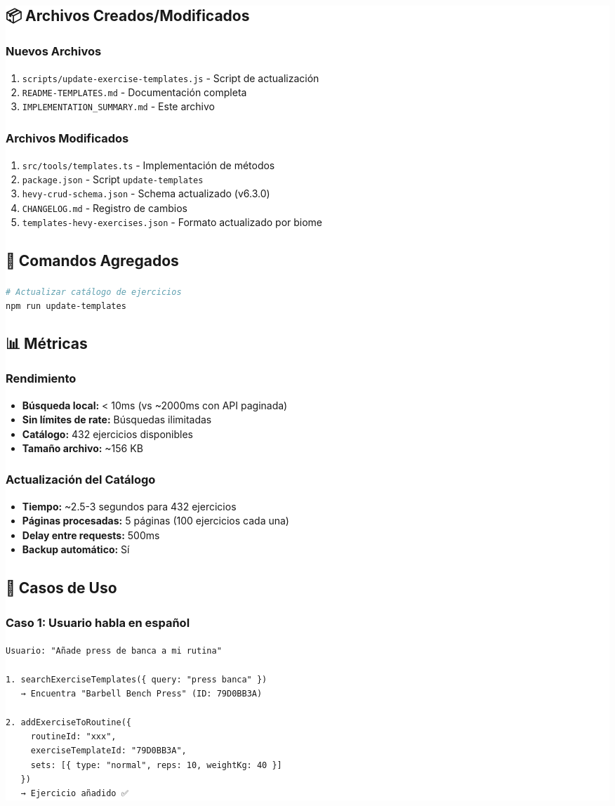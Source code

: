 ## 📦 Archivos Creados/Modificados

### Nuevos Archivos
1. `scripts/update-exercise-templates.js` - Script de actualización
2. `README-TEMPLATES.md` - Documentación completa
3. `IMPLEMENTATION_SUMMARY.md` - Este archivo

### Archivos Modificados
1. `src/tools/templates.ts` - Implementación de métodos
2. `package.json` - Script `update-templates`
3. `hevy-crud-schema.json` - Schema actualizado (v6.3.0)
4. `CHANGELOG.md` - Registro de cambios
5. `templates-hevy-exercises.json` - Formato actualizado por biome

## 🔧 Comandos Agregados

```bash
# Actualizar catálogo de ejercicios
npm run update-templates
```

## 📊 Métricas

### Rendimiento
- **Búsqueda local:** < 10ms (vs ~2000ms con API paginada)
- **Sin límites de rate:** Búsquedas ilimitadas
- **Catálogo:** 432 ejercicios disponibles
- **Tamaño archivo:** ~156 KB

### Actualización del Catálogo
- **Tiempo:** ~2.5-3 segundos para 432 ejercicios
- **Páginas procesadas:** 5 páginas (100 ejercicios cada una)
- **Delay entre requests:** 500ms
- **Backup automático:** Sí

## 🎯 Casos de Uso

### Caso 1: Usuario habla en español
```
Usuario: "Añade press de banca a mi rutina"

1. searchExerciseTemplates({ query: "press banca" })
   → Encuentra "Barbell Bench Press" (ID: 79D0BB3A)
   
2. addExerciseToRoutine({
     routineId: "xxx",
     exerciseTemplateId: "79D0BB3A",
     sets: [{ type: "normal", reps: 10, weightKg: 40 }]
   })
   → Ejercicio añadido ✅
```

